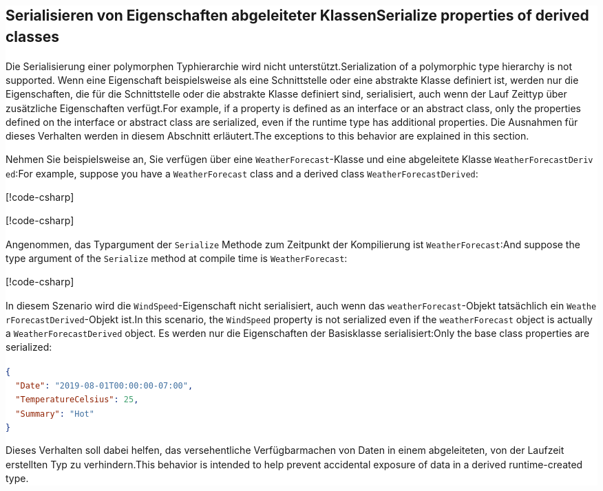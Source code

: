 ## <a name="serialize-properties-of-derived-classes"></a><span data-ttu-id="d9f20-265">Serialisieren von Eigenschaften abgeleiteter Klassen</span><span class="sxs-lookup"><span data-stu-id="d9f20-265">Serialize properties of derived classes</span></span>

<span data-ttu-id="d9f20-266">Die Serialisierung einer polymorphen Typhierarchie wird nicht unterstützt.</span><span class="sxs-lookup"><span data-stu-id="d9f20-266">Serialization of a polymorphic type hierarchy is not supported.</span></span> <span data-ttu-id="d9f20-267">Wenn eine Eigenschaft beispielsweise als eine Schnittstelle oder eine abstrakte Klasse definiert ist, werden nur die Eigenschaften, die für die Schnittstelle oder die abstrakte Klasse definiert sind, serialisiert, auch wenn der Lauf Zeittyp über zusätzliche Eigenschaften verfügt.</span><span class="sxs-lookup"><span data-stu-id="d9f20-267">For example, if a property is defined as an interface or an abstract class, only the properties defined on the interface or abstract class are serialized, even if the runtime type has additional properties.</span></span> <span data-ttu-id="d9f20-268">Die Ausnahmen für dieses Verhalten werden in diesem Abschnitt erläutert.</span><span class="sxs-lookup"><span data-stu-id="d9f20-268">The exceptions to this behavior are explained in this section.</span></span>

<span data-ttu-id="d9f20-269">Nehmen Sie beispielsweise an, Sie verfügen über eine `WeatherForecast`-Klasse und eine abgeleitete Klasse `WeatherForecastDerived`:</span><span class="sxs-lookup"><span data-stu-id="d9f20-269">For example, suppose you have a `WeatherForecast` class and a derived class `WeatherForecastDerived`:</span></span>

[!code-csharp[](~/samples/snippets/core/system-text-json/csharp/WeatherForecast.cs?name=SnippetWF)]

[!code-csharp[](~/samples/snippets/core/system-text-json/csharp/WeatherForecast.cs?name=SnippetWFDerived)]

<span data-ttu-id="d9f20-270">Angenommen, das Typargument der `Serialize` Methode zum Zeitpunkt der Kompilierung ist `WeatherForecast`:</span><span class="sxs-lookup"><span data-stu-id="d9f20-270">And suppose the type argument of the `Serialize` method at compile time is `WeatherForecast`:</span></span>

[!code-csharp[](~/samples/snippets/core/system-text-json/csharp/SerializePolymorphic.cs?name=SnippetSerializeDefault)]

<span data-ttu-id="d9f20-271">In diesem Szenario wird die `WindSpeed`-Eigenschaft nicht serialisiert, auch wenn das `weatherForecast`-Objekt tatsächlich ein `WeatherForecastDerived`-Objekt ist.</span><span class="sxs-lookup"><span data-stu-id="d9f20-271">In this scenario, the `WindSpeed` property is not serialized even if the `weatherForecast` object is actually a `WeatherForecastDerived` object.</span></span> <span data-ttu-id="d9f20-272">Es werden nur die Eigenschaften der Basisklasse serialisiert:</span><span class="sxs-lookup"><span data-stu-id="d9f20-272">Only the base class properties are serialized:</span></span>

```json
{
  "Date": "2019-08-01T00:00:00-07:00",
  "TemperatureCelsius": 25,
  "Summary": "Hot"
}
```

<span data-ttu-id="d9f20-273">Dieses Verhalten soll dabei helfen, das versehentliche Verfügbarmachen von Daten in einem abgeleiteten, von der Laufzeit erstellten Typ zu verhindern.</span><span class="sxs-lookup"><span data-stu-id="d9f20-273">This behavior is intended to help prevent accidental exposure of data in a derived runtime-created type.</span></span>
